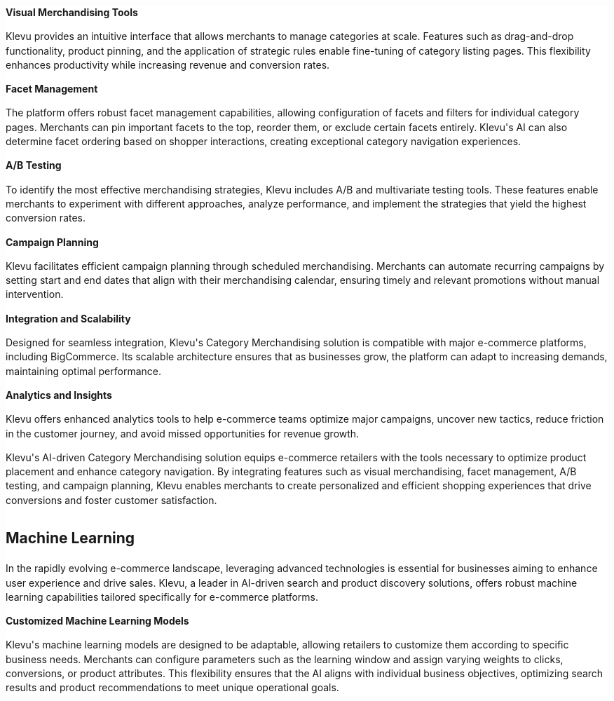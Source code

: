 **Visual Merchandising Tools**

Klevu provides an intuitive interface that allows merchants to manage categories at scale. Features such as drag-and-drop functionality, product pinning, and the application of strategic rules enable fine-tuning of category listing pages. This flexibility enhances productivity while increasing revenue and conversion rates.

**Facet Management**

The platform offers robust facet management capabilities, allowing configuration of facets and filters for individual category pages. Merchants can pin important facets to the top, reorder them, or exclude certain facets entirely. Klevu's AI can also determine facet ordering based on shopper interactions, creating exceptional category navigation experiences.

**A/B Testing**

To identify the most effective merchandising strategies, Klevu includes A/B and multivariate testing tools. These features enable merchants to experiment with different approaches, analyze performance, and implement the strategies that yield the highest conversion rates.

**Campaign Planning**

Klevu facilitates efficient campaign planning through scheduled merchandising. Merchants can automate recurring campaigns by setting start and end dates that align with their merchandising calendar, ensuring timely and relevant promotions without manual intervention.

**Integration and Scalability**

Designed for seamless integration, Klevu's Category Merchandising solution is compatible with major e-commerce platforms, including BigCommerce. Its scalable architecture ensures that as businesses grow, the platform can adapt to increasing demands, maintaining optimal performance.

**Analytics and Insights**

Klevu offers enhanced analytics tools to help e-commerce teams optimize major campaigns, uncover new tactics, reduce friction in the customer journey, and avoid missed opportunities for revenue growth.

Klevu's AI-driven Category Merchandising solution equips e-commerce retailers with the tools necessary to optimize product placement and enhance category navigation. By integrating features such as visual merchandising, facet management, A/B testing, and campaign planning, Klevu enables merchants to create personalized and efficient shopping experiences that drive conversions and foster customer satisfaction.

## Machine Learning

In the rapidly evolving e-commerce landscape, leveraging advanced technologies is essential for businesses aiming to enhance user experience and drive sales. Klevu, a leader in AI-driven search and product discovery solutions, offers robust machine learning capabilities tailored specifically for e-commerce platforms.

**Customized Machine Learning Models**

Klevu's machine learning models are designed to be adaptable, allowing retailers to customize them according to specific business needs. Merchants can configure parameters such as the learning window and assign varying weights to clicks, conversions, or product attributes. This flexibility ensures that the AI aligns with individual business objectives, optimizing search results and product recommendations to meet unique operational goals.
